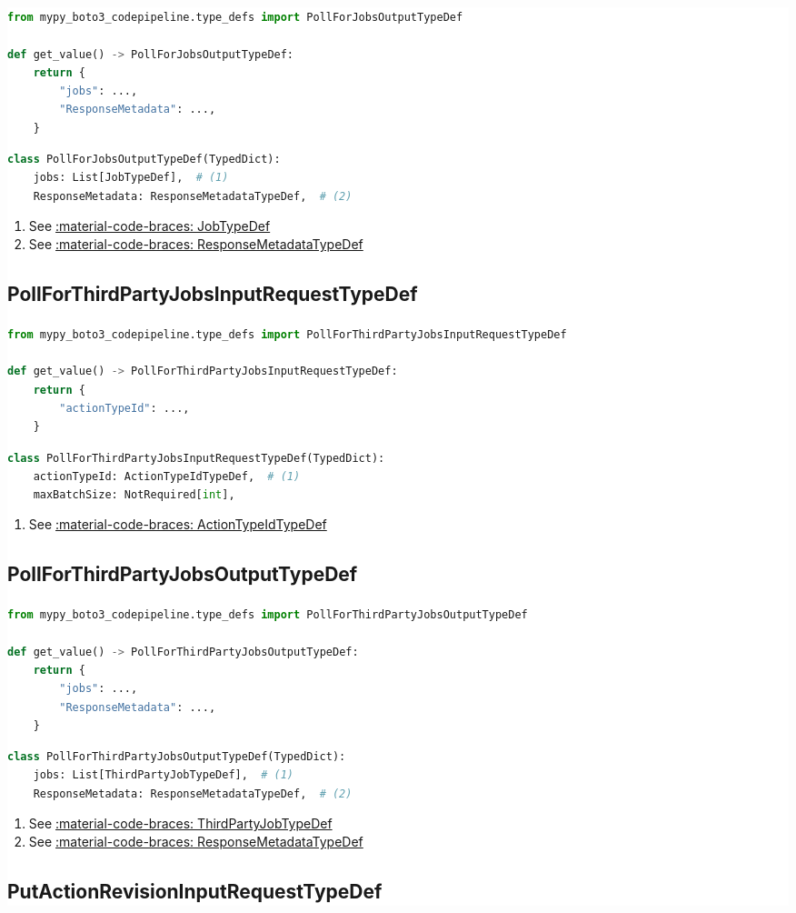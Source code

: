 ```python title="Usage Example"
from mypy_boto3_codepipeline.type_defs import PollForJobsOutputTypeDef

def get_value() -> PollForJobsOutputTypeDef:
    return {
        "jobs": ...,
        "ResponseMetadata": ...,
    }
```

```python title="Definition"
class PollForJobsOutputTypeDef(TypedDict):
    jobs: List[JobTypeDef],  # (1)
    ResponseMetadata: ResponseMetadataTypeDef,  # (2)
```

1. See [:material-code-braces: JobTypeDef](./type_defs.md#jobtypedef) 
2. See [:material-code-braces: ResponseMetadataTypeDef](./type_defs.md#responsemetadatatypedef) 
## PollForThirdPartyJobsInputRequestTypeDef

```python title="Usage Example"
from mypy_boto3_codepipeline.type_defs import PollForThirdPartyJobsInputRequestTypeDef

def get_value() -> PollForThirdPartyJobsInputRequestTypeDef:
    return {
        "actionTypeId": ...,
    }
```

```python title="Definition"
class PollForThirdPartyJobsInputRequestTypeDef(TypedDict):
    actionTypeId: ActionTypeIdTypeDef,  # (1)
    maxBatchSize: NotRequired[int],
```

1. See [:material-code-braces: ActionTypeIdTypeDef](./type_defs.md#actiontypeidtypedef) 
## PollForThirdPartyJobsOutputTypeDef

```python title="Usage Example"
from mypy_boto3_codepipeline.type_defs import PollForThirdPartyJobsOutputTypeDef

def get_value() -> PollForThirdPartyJobsOutputTypeDef:
    return {
        "jobs": ...,
        "ResponseMetadata": ...,
    }
```

```python title="Definition"
class PollForThirdPartyJobsOutputTypeDef(TypedDict):
    jobs: List[ThirdPartyJobTypeDef],  # (1)
    ResponseMetadata: ResponseMetadataTypeDef,  # (2)
```

1. See [:material-code-braces: ThirdPartyJobTypeDef](./type_defs.md#thirdpartyjobtypedef) 
2. See [:material-code-braces: ResponseMetadataTypeDef](./type_defs.md#responsemetadatatypedef) 
## PutActionRevisionInputRequestTypeDef
